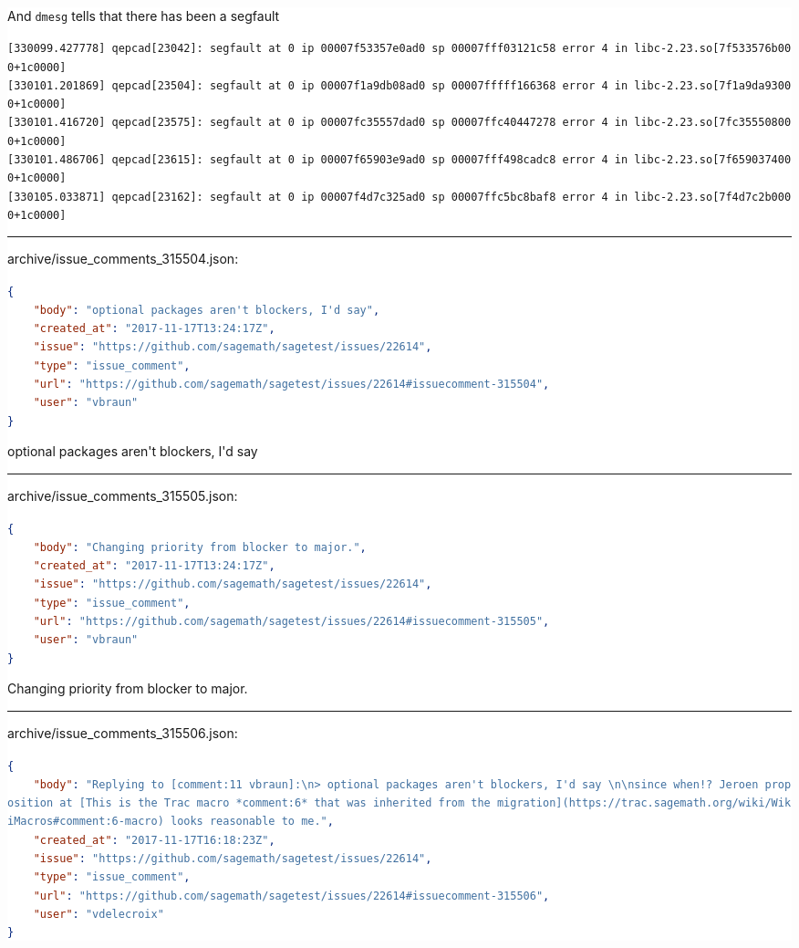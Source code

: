 And `dmesg` tells that there has been a segfault

```
[330099.427778] qepcad[23042]: segfault at 0 ip 00007f53357e0ad0 sp 00007fff03121c58 error 4 in libc-2.23.so[7f533576b000+1c0000]
[330101.201869] qepcad[23504]: segfault at 0 ip 00007f1a9db08ad0 sp 00007fffff166368 error 4 in libc-2.23.so[7f1a9da93000+1c0000]
[330101.416720] qepcad[23575]: segfault at 0 ip 00007fc35557dad0 sp 00007ffc40447278 error 4 in libc-2.23.so[7fc355508000+1c0000]
[330101.486706] qepcad[23615]: segfault at 0 ip 00007f65903e9ad0 sp 00007fff498cadc8 error 4 in libc-2.23.so[7f6590374000+1c0000]
[330105.033871] qepcad[23162]: segfault at 0 ip 00007f4d7c325ad0 sp 00007ffc5bc8baf8 error 4 in libc-2.23.so[7f4d7c2b0000+1c0000]
```




---

archive/issue_comments_315504.json:
```json
{
    "body": "optional packages aren't blockers, I'd say",
    "created_at": "2017-11-17T13:24:17Z",
    "issue": "https://github.com/sagemath/sagetest/issues/22614",
    "type": "issue_comment",
    "url": "https://github.com/sagemath/sagetest/issues/22614#issuecomment-315504",
    "user": "vbraun"
}
```

optional packages aren't blockers, I'd say



---

archive/issue_comments_315505.json:
```json
{
    "body": "Changing priority from blocker to major.",
    "created_at": "2017-11-17T13:24:17Z",
    "issue": "https://github.com/sagemath/sagetest/issues/22614",
    "type": "issue_comment",
    "url": "https://github.com/sagemath/sagetest/issues/22614#issuecomment-315505",
    "user": "vbraun"
}
```

Changing priority from blocker to major.



---

archive/issue_comments_315506.json:
```json
{
    "body": "Replying to [comment:11 vbraun]:\n> optional packages aren't blockers, I'd say \n\nsince when!? Jeroen proposition at [This is the Trac macro *comment:6* that was inherited from the migration](https://trac.sagemath.org/wiki/WikiMacros#comment:6-macro) looks reasonable to me.",
    "created_at": "2017-11-17T16:18:23Z",
    "issue": "https://github.com/sagemath/sagetest/issues/22614",
    "type": "issue_comment",
    "url": "https://github.com/sagemath/sagetest/issues/22614#issuecomment-315506",
    "user": "vdelecroix"
}
```
